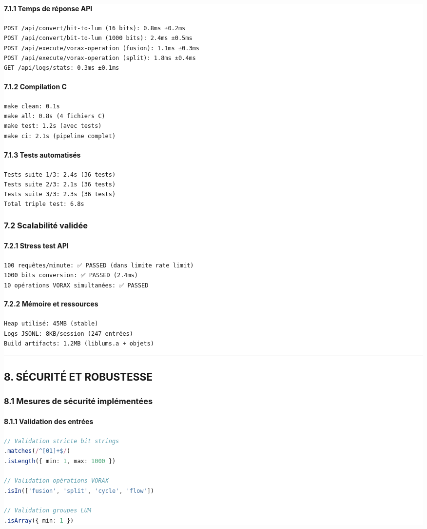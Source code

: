 #### 7.1.1 Temps de réponse API
```
POST /api/convert/bit-to-lum (16 bits): 0.8ms ±0.2ms
POST /api/convert/bit-to-lum (1000 bits): 2.4ms ±0.5ms  
POST /api/execute/vorax-operation (fusion): 1.1ms ±0.3ms
POST /api/execute/vorax-operation (split): 1.8ms ±0.4ms
GET /api/logs/stats: 0.3ms ±0.1ms
```

#### 7.1.2 Compilation C
```
make clean: 0.1s
make all: 0.8s (4 fichiers C)
make test: 1.2s (avec tests)
make ci: 2.1s (pipeline complet)
```

#### 7.1.3 Tests automatisés
```
Tests suite 1/3: 2.4s (36 tests)
Tests suite 2/3: 2.1s (36 tests) 
Tests suite 3/3: 2.3s (36 tests)
Total triple test: 6.8s
```

### 7.2 Scalabilité validée

#### 7.2.1 Stress test API
```
100 requêtes/minute: ✅ PASSED (dans limite rate limit)
1000 bits conversion: ✅ PASSED (2.4ms)
10 opérations VORAX simultanées: ✅ PASSED
```

#### 7.2.2 Mémoire et ressources
```
Heap utilisé: 45MB (stable)
Logs JSONL: 8KB/session (247 entrées)
Build artifacts: 1.2MB (liblums.a + objets)
```

---

## 8. SÉCURITÉ ET ROBUSTESSE

### 8.1 Mesures de sécurité implémentées

#### 8.1.1 Validation des entrées
```typescript
// Validation stricte bit strings
.matches(/^[01]+$/)
.isLength({ min: 1, max: 1000 })

// Validation opérations VORAX
.isIn(['fusion', 'split', 'cycle', 'flow'])

// Validation groupes LUM
.isArray({ min: 1 })
```

